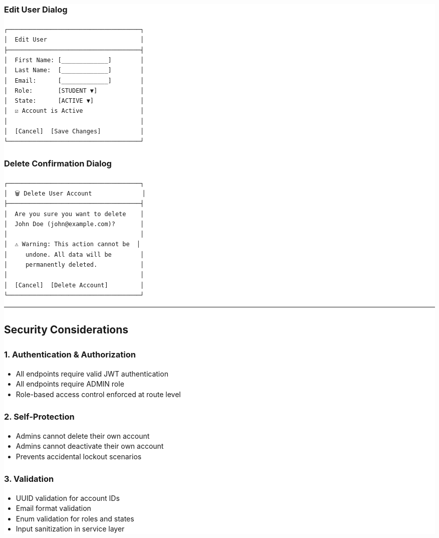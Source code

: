 ### Edit User Dialog

```
┌─────────────────────────────────────┐
│  Edit User                          │
├─────────────────────────────────────┤
│  First Name: [_____________]        │
│  Last Name:  [_____________]        │
│  Email:      [_____________]        │
│  Role:       [STUDENT ▼]            │
│  State:      [ACTIVE ▼]             │
│  ☑ Account is Active                │
│                                     │
│  [Cancel]  [Save Changes]           │
└─────────────────────────────────────┘
```

### Delete Confirmation Dialog

```
┌─────────────────────────────────────┐
│  🗑️ Delete User Account              │
├─────────────────────────────────────┤
│  Are you sure you want to delete    │
│  John Doe (john@example.com)?       │
│                                     │
│  ⚠️ Warning: This action cannot be  │
│     undone. All data will be        │
│     permanently deleted.            │
│                                     │
│  [Cancel]  [Delete Account]         │
└─────────────────────────────────────┘
```

---

## Security Considerations

### 1. Authentication & Authorization
- All endpoints require valid JWT authentication
- All endpoints require ADMIN role
- Role-based access control enforced at route level

### 2. Self-Protection
- Admins cannot delete their own account
- Admins cannot deactivate their own account
- Prevents accidental lockout scenarios

### 3. Validation
- UUID validation for account IDs
- Email format validation
- Enum validation for roles and states
- Input sanitization in service layer
